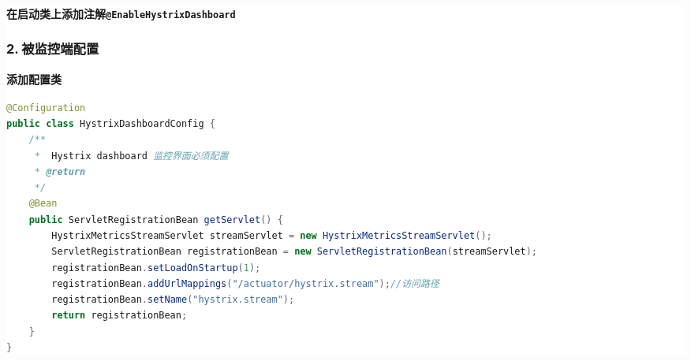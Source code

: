 **在启动类上添加注解`@EnableHystrixDashboard`**

### 2. 被监控端配置
**添加配置类**
```java
@Configuration
public class HystrixDashboardConfig {
    /**
     *  Hystrix dashboard 监控界面必须配置
     * @return
     */
    @Bean
    public ServletRegistrationBean getServlet() {
        HystrixMetricsStreamServlet streamServlet = new HystrixMetricsStreamServlet();
        ServletRegistrationBean registrationBean = new ServletRegistrationBean(streamServlet);
        registrationBean.setLoadOnStartup(1);
        registrationBean.addUrlMappings("/actuator/hystrix.stream");//访问路径
        registrationBean.setName("hystrix.stream");
        return registrationBean;
    }
}
```